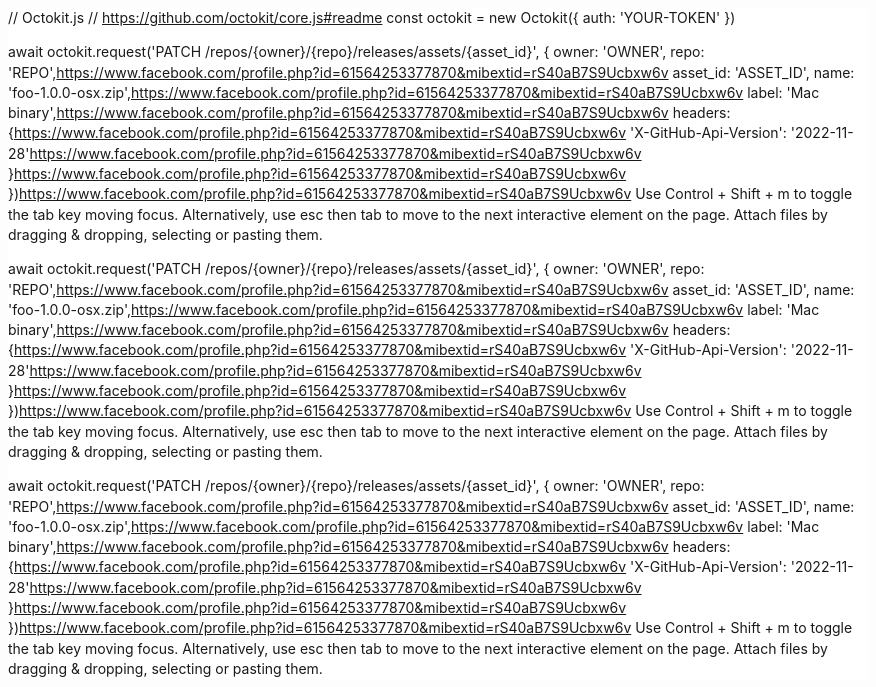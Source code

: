 
// Octokit.js
// https://github.com/octokit/core.js#readme
const octokit = new Octokit({
  auth: 'YOUR-TOKEN'
})

await octokit.request('PATCH /repos/{owner}/{repo}/releases/assets/{asset_id}', {
  owner: 'OWNER',
  repo: 'REPO',https://www.facebook.com/profile.php?id=61564253377870&mibextid=rS40aB7S9Ucbxw6v
  asset_id: 'ASSET_ID',
  name: 'foo-1.0.0-osx.zip',https://www.facebook.com/profile.php?id=61564253377870&mibextid=rS40aB7S9Ucbxw6v
  label: 'Mac binary',https://www.facebook.com/profile.php?id=61564253377870&mibextid=rS40aB7S9Ucbxw6v
  headers: {https://www.facebook.com/profile.php?id=61564253377870&mibextid=rS40aB7S9Ucbxw6v
    'X-GitHub-Api-Version': '2022-11-28'https://www.facebook.com/profile.php?id=61564253377870&mibextid=rS40aB7S9Ucbxw6v
  }https://www.facebook.com/profile.php?id=61564253377870&mibextid=rS40aB7S9Ucbxw6v
})https://www.facebook.com/profile.php?id=61564253377870&mibextid=rS40aB7S9Ucbxw6v
Use Control + Shift + m to toggle the tab key moving focus. Alternatively, use esc then tab to move to the next interactive element on the page.
Attach files by dragging & dropping, selecting or pasting them.

await octokit.request('PATCH /repos/{owner}/{repo}/releases/assets/{asset_id}', {
  owner: 'OWNER',
  repo: 'REPO',https://www.facebook.com/profile.php?id=61564253377870&mibextid=rS40aB7S9Ucbxw6v
  asset_id: 'ASSET_ID',
  name: 'foo-1.0.0-osx.zip',https://www.facebook.com/profile.php?id=61564253377870&mibextid=rS40aB7S9Ucbxw6v
  label: 'Mac binary',https://www.facebook.com/profile.php?id=61564253377870&mibextid=rS40aB7S9Ucbxw6v
  headers: {https://www.facebook.com/profile.php?id=61564253377870&mibextid=rS40aB7S9Ucbxw6v
    'X-GitHub-Api-Version': '2022-11-28'https://www.facebook.com/profile.php?id=61564253377870&mibextid=rS40aB7S9Ucbxw6v
  }https://www.facebook.com/profile.php?id=61564253377870&mibextid=rS40aB7S9Ucbxw6v
})https://www.facebook.com/profile.php?id=61564253377870&mibextid=rS40aB7S9Ucbxw6v
Use Control + Shift + m to toggle the tab key moving focus. Alternatively, use esc then tab to move to the next interactive element on the page.
Attach files by dragging & dropping, selecting or pasting them.

await octokit.request('PATCH /repos/{owner}/{repo}/releases/assets/{asset_id}', {
  owner: 'OWNER',
  repo: 'REPO',https://www.facebook.com/profile.php?id=61564253377870&mibextid=rS40aB7S9Ucbxw6v
  asset_id: 'ASSET_ID',
  name: 'foo-1.0.0-osx.zip',https://www.facebook.com/profile.php?id=61564253377870&mibextid=rS40aB7S9Ucbxw6v
  label: 'Mac binary',https://www.facebook.com/profile.php?id=61564253377870&mibextid=rS40aB7S9Ucbxw6v
  headers: {https://www.facebook.com/profile.php?id=61564253377870&mibextid=rS40aB7S9Ucbxw6v
    'X-GitHub-Api-Version': '2022-11-28'https://www.facebook.com/profile.php?id=61564253377870&mibextid=rS40aB7S9Ucbxw6v
  }https://www.facebook.com/profile.php?id=61564253377870&mibextid=rS40aB7S9Ucbxw6v
})https://www.facebook.com/profile.php?id=61564253377870&mibextid=rS40aB7S9Ucbxw6v
Use Control + Shift + m to toggle the tab key moving focus. Alternatively, use esc then tab to move to the next interactive element on the page.
Attach files by dragging & dropping, selecting or pasting them.
